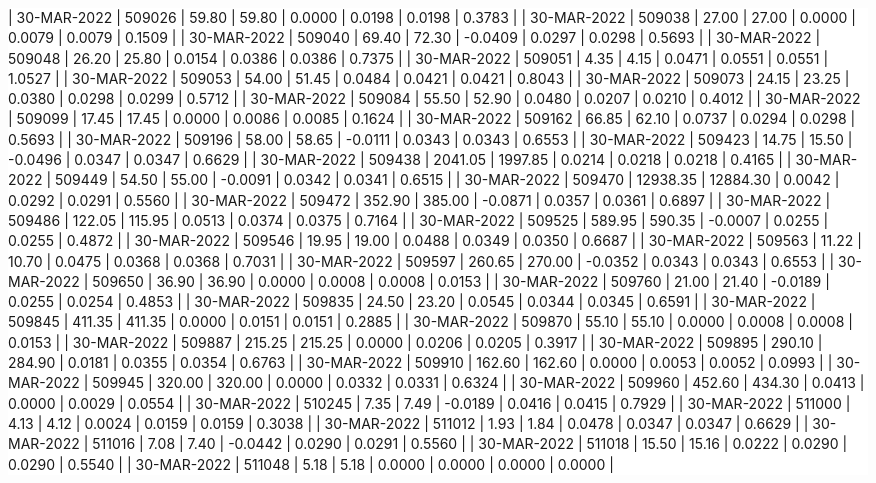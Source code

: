 | 30-MAR-2022 | 509026 | 59.80 | 59.80 | 0.0000 | 0.0198 | 0.0198 | 0.3783 |
| 30-MAR-2022 | 509038 | 27.00 | 27.00 | 0.0000 | 0.0079 | 0.0079 | 0.1509 |
| 30-MAR-2022 | 509040 | 69.40 | 72.30 | -0.0409 | 0.0297 | 0.0298 | 0.5693 |
| 30-MAR-2022 | 509048 | 26.20 | 25.80 | 0.0154 | 0.0386 | 0.0386 | 0.7375 |
| 30-MAR-2022 | 509051 | 4.35 | 4.15 | 0.0471 | 0.0551 | 0.0551 | 1.0527 |
| 30-MAR-2022 | 509053 | 54.00 | 51.45 | 0.0484 | 0.0421 | 0.0421 | 0.8043 |
| 30-MAR-2022 | 509073 | 24.15 | 23.25 | 0.0380 | 0.0298 | 0.0299 | 0.5712 |
| 30-MAR-2022 | 509084 | 55.50 | 52.90 | 0.0480 | 0.0207 | 0.0210 | 0.4012 |
| 30-MAR-2022 | 509099 | 17.45 | 17.45 | 0.0000 | 0.0086 | 0.0085 | 0.1624 |
| 30-MAR-2022 | 509162 | 66.85 | 62.10 | 0.0737 | 0.0294 | 0.0298 | 0.5693 |
| 30-MAR-2022 | 509196 | 58.00 | 58.65 | -0.0111 | 0.0343 | 0.0343 | 0.6553 |
| 30-MAR-2022 | 509423 | 14.75 | 15.50 | -0.0496 | 0.0347 | 0.0347 | 0.6629 |
| 30-MAR-2022 | 509438 | 2041.05 | 1997.85 | 0.0214 | 0.0218 | 0.0218 | 0.4165 |
| 30-MAR-2022 | 509449 | 54.50 | 55.00 | -0.0091 | 0.0342 | 0.0341 | 0.6515 |
| 30-MAR-2022 | 509470 | 12938.35 | 12884.30 | 0.0042 | 0.0292 | 0.0291 | 0.5560 |
| 30-MAR-2022 | 509472 | 352.90 | 385.00 | -0.0871 | 0.0357 | 0.0361 | 0.6897 |
| 30-MAR-2022 | 509486 | 122.05 | 115.95 | 0.0513 | 0.0374 | 0.0375 | 0.7164 |
| 30-MAR-2022 | 509525 | 589.95 | 590.35 | -0.0007 | 0.0255 | 0.0255 | 0.4872 |
| 30-MAR-2022 | 509546 | 19.95 | 19.00 | 0.0488 | 0.0349 | 0.0350 | 0.6687 |
| 30-MAR-2022 | 509563 | 11.22 | 10.70 | 0.0475 | 0.0368 | 0.0368 | 0.7031 |
| 30-MAR-2022 | 509597 | 260.65 | 270.00 | -0.0352 | 0.0343 | 0.0343 | 0.6553 |
| 30-MAR-2022 | 509650 | 36.90 | 36.90 | 0.0000 | 0.0008 | 0.0008 | 0.0153 |
| 30-MAR-2022 | 509760 | 21.00 | 21.40 | -0.0189 | 0.0255 | 0.0254 | 0.4853 |
| 30-MAR-2022 | 509835 | 24.50 | 23.20 | 0.0545 | 0.0344 | 0.0345 | 0.6591 |
| 30-MAR-2022 | 509845 | 411.35 | 411.35 | 0.0000 | 0.0151 | 0.0151 | 0.2885 |
| 30-MAR-2022 | 509870 | 55.10 | 55.10 | 0.0000 | 0.0008 | 0.0008 | 0.0153 |
| 30-MAR-2022 | 509887 | 215.25 | 215.25 | 0.0000 | 0.0206 | 0.0205 | 0.3917 |
| 30-MAR-2022 | 509895 | 290.10 | 284.90 | 0.0181 | 0.0355 | 0.0354 | 0.6763 |
| 30-MAR-2022 | 509910 | 162.60 | 162.60 | 0.0000 | 0.0053 | 0.0052 | 0.0993 |
| 30-MAR-2022 | 509945 | 320.00 | 320.00 | 0.0000 | 0.0332 | 0.0331 | 0.6324 |
| 30-MAR-2022 | 509960 | 452.60 | 434.30 | 0.0413 | 0.0000 | 0.0029 | 0.0554 |
| 30-MAR-2022 | 510245 | 7.35 | 7.49 | -0.0189 | 0.0416 | 0.0415 | 0.7929 |
| 30-MAR-2022 | 511000 | 4.13 | 4.12 | 0.0024 | 0.0159 | 0.0159 | 0.3038 |
| 30-MAR-2022 | 511012 | 1.93 | 1.84 | 0.0478 | 0.0347 | 0.0347 | 0.6629 |
| 30-MAR-2022 | 511016 | 7.08 | 7.40 | -0.0442 | 0.0290 | 0.0291 | 0.5560 |
| 30-MAR-2022 | 511018 | 15.50 | 15.16 | 0.0222 | 0.0290 | 0.0290 | 0.5540 |
| 30-MAR-2022 | 511048 | 5.18 | 5.18 | 0.0000 | 0.0000 | 0.0000 | 0.0000 |